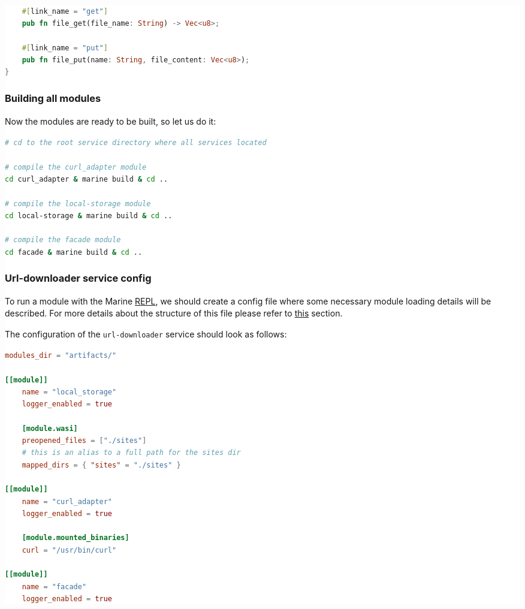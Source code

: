 ```rust
    #[link_name = "get"]
    pub fn file_get(file_name: String) -> Vec<u8>;

    #[link_name = "put"]
    pub fn file_put(name: String, file_content: Vec<u8>);
}
```

### Building all modules

Now the modules are ready to be built, so let us do it:

```sh
# cd to the root service directory where all services located

# compile the curl_adapter module
cd curl_adapter & marine build & cd ..

# compile the local-storage module
cd local-storage & marine build & cd ..

# compile the facade module
cd facade & marine build & cd ..
```

### Url-downloader service config

To run a module with the Marine [REPL](../marine-tooling-reference/marine-repl.md), we should create a config file where some necessary module loading details will be described. For more details about the structure of this file please refer to [this](../marine-runtime/configuration-file.md) section.

The configuration of the `url-downloader` service should look as follows:

```toml
modules_dir = "artifacts/"

[[module]]
    name = "local_storage"
    logger_enabled = true

    [module.wasi]
    preopened_files = ["./sites"]
    # this is an alias to a full path for the sites dir
    mapped_dirs = { "sites" = "./sites" }

[[module]]
    name = "curl_adapter"
    logger_enabled = true

    [module.mounted_binaries]
    curl = "/usr/bin/curl"

[[module]]
    name = "facade"
    logger_enabled = true
```
